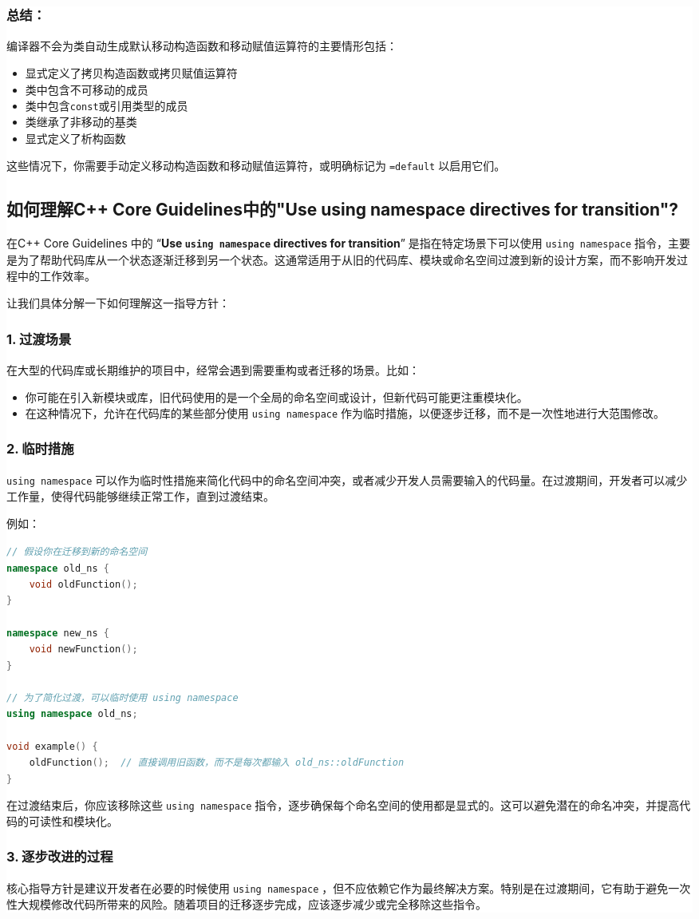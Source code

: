 ### 总结：

编译器不会为类自动生成默认移动构造函数和移动赋值运算符的主要情形包括：
* 显式定义了拷贝构造函数或拷贝赋值运算符
* 类中包含不可移动的成员
* 类中包含`const`或引用类型的成员
* 类继承了非移动的基类
* 显式定义了析构函数

这些情况下，你需要手动定义移动构造函数和移动赋值运算符，或明确标记为 `=default` 以启用它们。

## 如何理解C++ Core Guidelines中的"Use using namespace directives for transition"?

在C++ Core Guidelines 中的 “**Use `using namespace` directives for transition**” 是指在特定场景下可以使用 `using namespace` 指令，主要是为了帮助代码库从一个状态逐渐迁移到另一个状态。这通常适用于从旧的代码库、模块或命名空间过渡到新的设计方案，而不影响开发过程中的工作效率。

让我们具体分解一下如何理解这一指导方针：

### 1. **过渡场景**

在大型的代码库或长期维护的项目中，经常会遇到需要重构或者迁移的场景。比如：
* 你可能在引入新模块或库，旧代码使用的是一个全局的命名空间或设计，但新代码可能更注重模块化。
* 在这种情况下，允许在代码库的某些部分使用 `using namespace` 作为临时措施，以便逐步迁移，而不是一次性地进行大范围修改。

### 2. **临时措施**

`using namespace` 可以作为临时性措施来简化代码中的命名空间冲突，或者减少开发人员需要输入的代码量。在过渡期间，开发者可以减少工作量，使得代码能够继续正常工作，直到过渡结束。

例如：

```cpp
// 假设你在迁移到新的命名空间
namespace old_ns {
    void oldFunction();
}

namespace new_ns {
    void newFunction();
}

// 为了简化过渡，可以临时使用 using namespace
using namespace old_ns;

void example() {
    oldFunction();  // 直接调用旧函数，而不是每次都输入 old_ns::oldFunction
}
```

在过渡结束后，你应该移除这些 `using namespace` 指令，逐步确保每个命名空间的使用都是显式的。这可以避免潜在的命名冲突，并提高代码的可读性和模块化。

### 3. **逐步改进的过程**

核心指导方针是建议开发者在必要的时候使用 `using namespace` ，但不应依赖它作为最终解决方案。特别是在过渡期间，它有助于避免一次性大规模修改代码所带来的风险。随着项目的迁移逐步完成，应该逐步减少或完全移除这些指令。
